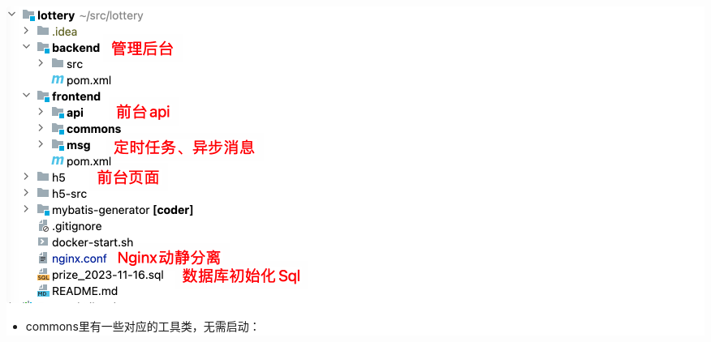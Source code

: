 <img src="images/image-20231117%E4%B8%8A%E5%8D%88112526885.png" alt="image-20231117上午112526885" style="zoom:50%;" />



- commons里有一些对应的工具类，无需启动：
